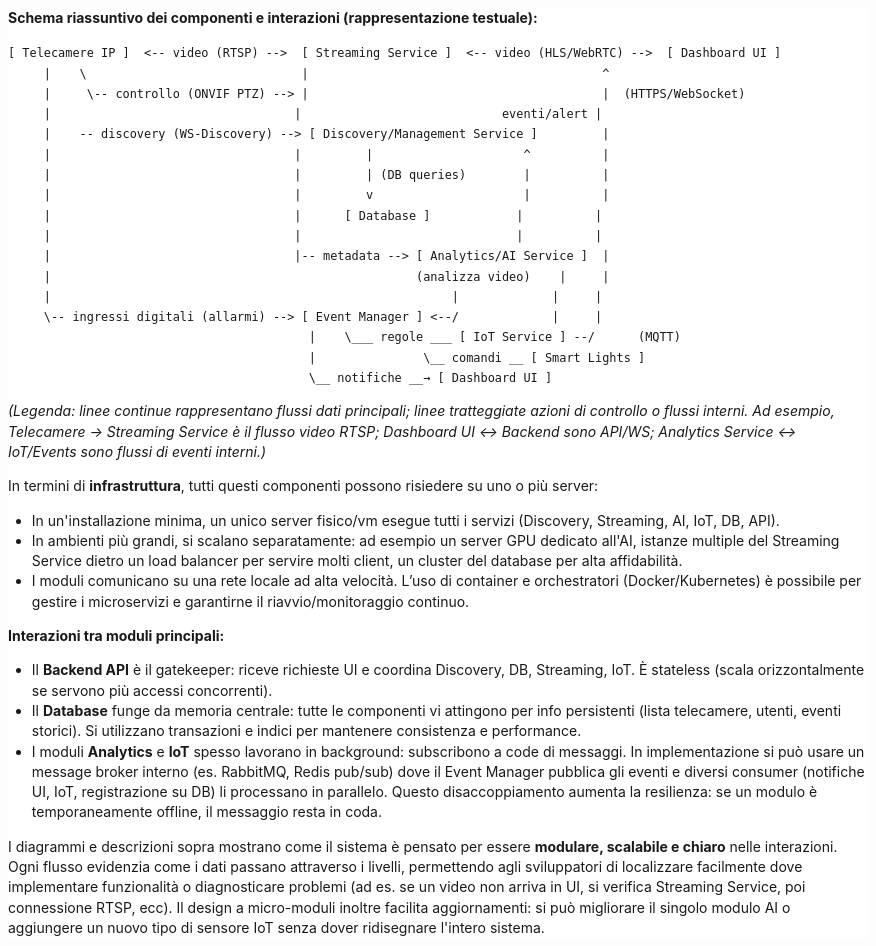 **Schema riassuntivo dei componenti e interazioni (rappresentazione testuale):**

```
[ Telecamere IP ]  <-- video (RTSP) -->  [ Streaming Service ]  <-- video (HLS/WebRTC) -->  [ Dashboard UI ]
     |    \                              |                                         ^
     |     \-- controllo (ONVIF PTZ) --> |                                         |  (HTTPS/WebSocket)
     |                                  |                            eventi/alert |
     |    -- discovery (WS-Discovery) --> [ Discovery/Management Service ]         |
     |                                  |         |                     ^          |
     |                                  |         | (DB queries)        |          |
     |                                  |         v                     |          |
     |                                  |      [ Database ]            |          |
     |                                  |                              |          |
     |                                  |-- metadata --> [ Analytics/AI Service ]  |
     |                                                   (analizza video)    |     |
     |                                                        |             |     |
     \-- ingressi digitali (allarmi) --> [ Event Manager ] <--/             |     |
                                          |    \___ regole ___ [ IoT Service ] --/      (MQTT)
                                          |               \__ comandi __ [ Smart Lights ]
                                          \__ notifiche __→ [ Dashboard UI ]
```

*(Legenda: linee continue rappresentano flussi dati principali; linee tratteggiate azioni di controllo o flussi interni. Ad esempio, Telecamere → Streaming Service è il flusso video RTSP; Dashboard UI ↔ Backend sono API/WS; Analytics Service ↔ IoT/Events sono flussi di eventi interni.)*

In termini di **infrastruttura**, tutti questi componenti possono risiedere su uno o più server:
- In un'installazione minima, un unico server fisico/vm esegue tutti i servizi (Discovery, Streaming, AI, IoT, DB, API).
- In ambienti più grandi, si scalano separatamente: ad esempio un server GPU dedicato all'AI, istanze multiple del Streaming Service dietro un load balancer per servire molti client, un cluster del database per alta affidabilità.
- I moduli comunicano su una rete locale ad alta velocità. L’uso di container e orchestratori (Docker/Kubernetes) è possibile per gestire i microservizi e garantirne il riavvio/monitoraggio continuo.

**Interazioni tra moduli principali:**
- Il **Backend API** è il gatekeeper: riceve richieste UI e coordina Discovery, DB, Streaming, IoT. È stateless (scala orizzontalmente se servono più accessi concorrenti).
- Il **Database** funge da memoria centrale: tutte le componenti vi attingono per info persistenti (lista telecamere, utenti, eventi storici). Si utilizzano transazioni e indici per mantenere consistenza e performance.
- I moduli **Analytics** e **IoT** spesso lavorano in background: subscribono a code di messaggi. In implementazione si può usare un message broker interno (es. RabbitMQ, Redis pub/sub) dove il Event Manager pubblica gli eventi e diversi consumer (notifiche UI, IoT, registrazione su DB) li processano in parallelo. Questo disaccoppiamento aumenta la resilienza: se un modulo è temporaneamente offline, il messaggio resta in coda.

I diagrammi e descrizioni sopra mostrano come il sistema è pensato per essere **modulare, scalabile e chiaro** nelle interazioni. Ogni flusso evidenzia come i dati passano attraverso i livelli, permettendo agli sviluppatori di localizzare facilmente dove implementare funzionalità o diagnosticare problemi (ad es. se un video non arriva in UI, si verifica Streaming Service, poi connessione RTSP, ecc). Il design a micro-moduli inoltre facilita aggiornamenti: si può migliorare il singolo modulo AI o aggiungere un nuovo tipo di sensore IoT senza dover ridisegnare l'intero sistema.

